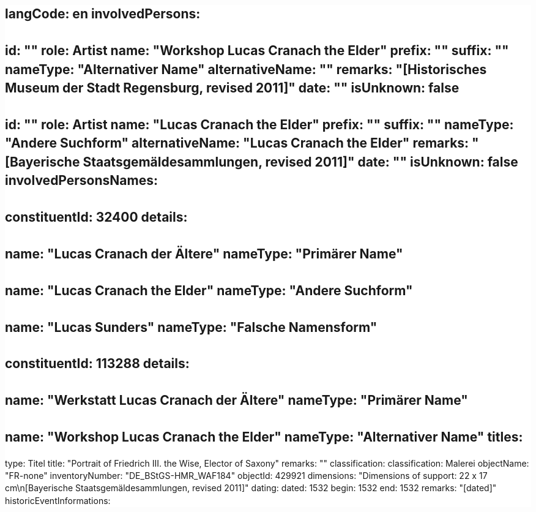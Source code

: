 langCode: en
involvedPersons: 
 - 
   id: ""
  role: Artist
  name: "Workshop Lucas Cranach the Elder"
  prefix: ""
  suffix: ""
  nameType: "Alternativer Name"
  alternativeName: ""
  remarks: "[Historisches Museum der Stadt Regensburg, revised 2011]"
  date: ""
  isUnknown: false
 - 
   id: ""
  role: Artist
  name: "Lucas Cranach the Elder"
  prefix: ""
  suffix: ""
  nameType: "Andere Suchform"
  alternativeName: "Lucas Cranach the Elder"
  remarks: "[Bayerische Staatsgemäldesammlungen, revised 2011]"
  date: ""
  isUnknown: false
involvedPersonsNames: 
 - 
   constituentId: 32400
  details: 
   - 
   name: "Lucas Cranach der Ältere"
    nameType: "Primärer Name"
   - 
   name: "Lucas Cranach the Elder"
    nameType: "Andere Suchform"
   - 
   name: "Lucas Sunders"
    nameType: "Falsche Namensform"
 - 
   constituentId: 113288
  details: 
   - 
   name: "Werkstatt Lucas Cranach der Ältere"
    nameType: "Primärer Name"
   - 
   name: "Workshop Lucas Cranach the Elder"
    nameType: "Alternativer Name"
titles: 
 - 
   type: Titel
  title: "Portrait of Friedrich III. the Wise, Elector of Saxony"
  remarks: ""
classification: 
 classification: Malerei
objectName: "FR-none"
inventoryNumber: "DE_BStGS-HMR_WAF184"
objectId: 429921
dimensions: "Dimensions of support: 22 x 17 cm\n[Bayerische Staatsgemäldesammlungen, revised 2011]"
dating: 
 dated: 1532
 begin: 1532
 end: 1532
 remarks: "[dated]"
 historicEventInformations: 